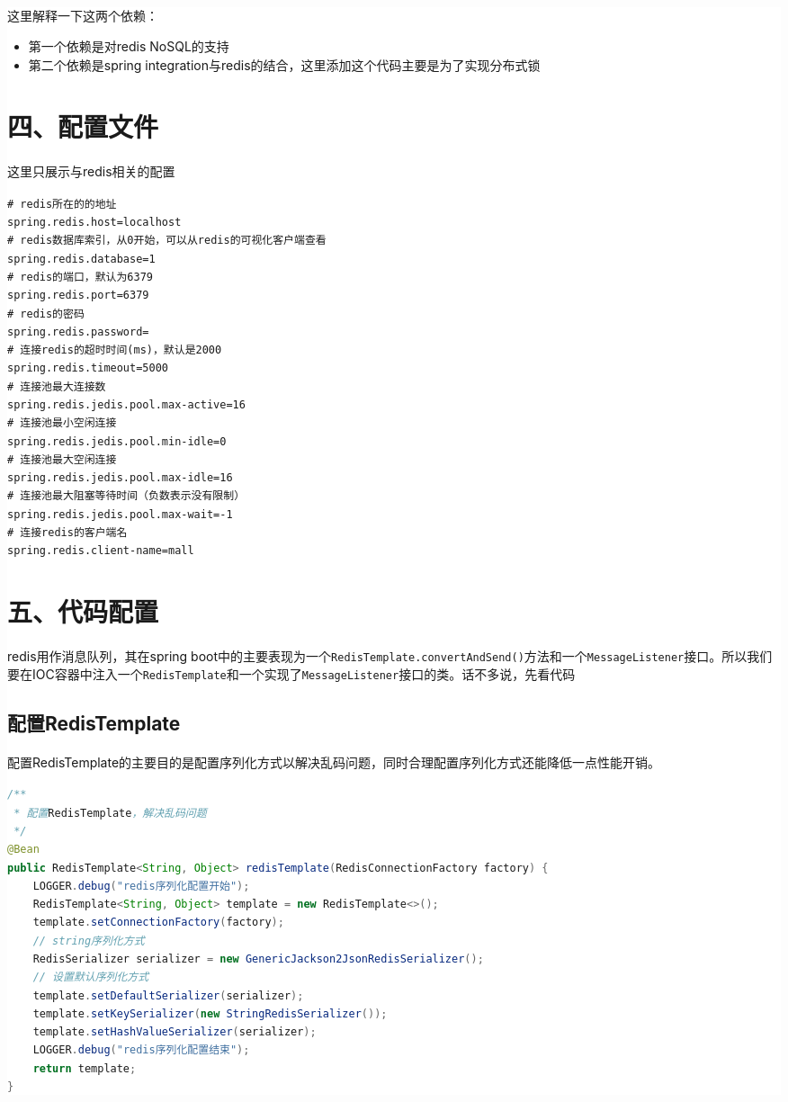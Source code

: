 这里解释一下这两个依赖：

- 第一个依赖是对redis NoSQL的支持
- 第二个依赖是spring integration与redis的结合，这里添加这个代码主要是为了实现分布式锁

# 四、配置文件

这里只展示与redis相关的配置

```properties
# redis所在的的地址
spring.redis.host=localhost
# redis数据库索引，从0开始，可以从redis的可视化客户端查看
spring.redis.database=1
# redis的端口，默认为6379
spring.redis.port=6379
# redis的密码
spring.redis.password=
# 连接redis的超时时间(ms)，默认是2000
spring.redis.timeout=5000
# 连接池最大连接数
spring.redis.jedis.pool.max-active=16
# 连接池最小空闲连接
spring.redis.jedis.pool.min-idle=0
# 连接池最大空闲连接
spring.redis.jedis.pool.max-idle=16
# 连接池最大阻塞等待时间（负数表示没有限制）
spring.redis.jedis.pool.max-wait=-1
# 连接redis的客户端名
spring.redis.client-name=mall
```

# 五、代码配置

redis用作消息队列，其在spring boot中的主要表现为一个`RedisTemplate.convertAndSend()`方法和一个`MessageListener`接口。所以我们要在IOC容器中注入一个`RedisTemplate`和一个实现了`MessageListener`接口的类。话不多说，先看代码

## 配置RedisTemplate

配置RedisTemplate的主要目的是配置序列化方式以解决乱码问题，同时合理配置序列化方式还能降低一点性能开销。

```java
/**
 * 配置RedisTemplate，解决乱码问题
 */
@Bean
public RedisTemplate<String, Object> redisTemplate(RedisConnectionFactory factory) {
    LOGGER.debug("redis序列化配置开始");
    RedisTemplate<String, Object> template = new RedisTemplate<>();
    template.setConnectionFactory(factory);
    // string序列化方式
    RedisSerializer serializer = new GenericJackson2JsonRedisSerializer();
    // 设置默认序列化方式
    template.setDefaultSerializer(serializer);
    template.setKeySerializer(new StringRedisSerializer());
    template.setHashValueSerializer(serializer);
    LOGGER.debug("redis序列化配置结束");
    return template;
}
```
